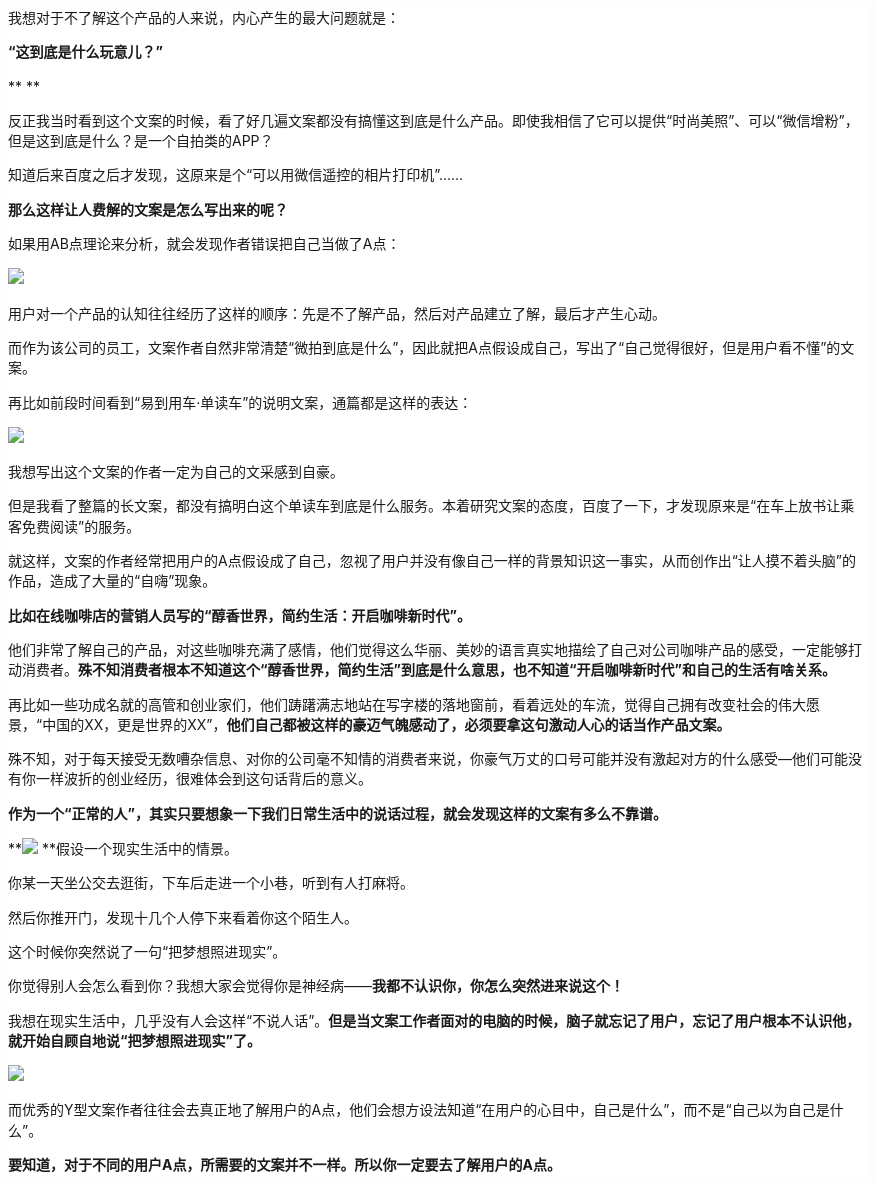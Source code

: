 我想对于不了解这个产品的人来说，内心产生的最大问题就是：

**“这到底是什么玩意儿？”**

**
**

反正我当时看到这个文案的时候，看了好几遍文案都没有搞懂这到底是什么产品。即使我相信了它可以提供“时尚美照”、可以“微信增粉”，但是这到底是什么？是一个自拍类的APP？

知道后来百度之后才发现，这原来是个“可以用微信遥控的相片打印机”……

**那么这样让人费解的文案是怎么写出来的呢？**

如果用AB点理论来分析，就会发现作者错误把自己当做了A点：

![](http://mmbiz.qpic.cn/mmbiz/As7mscS0UOD5fQibtmKaAMXKkm1jKibWiaiaJU4BWO7zedye60wRU6owyNbgwxTwRTV3loCic0FDV94aCPJ8Kf34MHg/640?wx_fmt=jpeg&tp=webp&wxfrom=5&wx_lazy=1)

用户对一个产品的认知往往经历了这样的顺序：先是不了解产品，然后对产品建立了解，最后才产生心动。

而作为该公司的员工，文案作者自然非常清楚“微拍到底是什么”，因此就把A点假设成自己，写出了“自己觉得很好，但是用户看不懂”的文案。

再比如前段时间看到“易到用车·单读车”的说明文案，通篇都是这样的表达：

![](http://mmbiz.qpic.cn/mmbiz/As7mscS0UOD5fQibtmKaAMXKkm1jKibWiaia54P6GK5zmv8ARprJIW4mg93Py1T3ibGEkT4lskibbCUjE7LhcLzKDc1g/640?wx_fmt=jpeg&tp=webp&wxfrom=5&wx_lazy=1)

我想写出这个文案的作者一定为自己的文采感到自豪。

但是我看了整篇的长文案，都没有搞明白这个单读车到底是什么服务。本着研究文案的态度，百度了一下，才发现原来是“在车上放书让乘客免费阅读”的服务。

就这样，文案的作者经常把用户的A点假设成了自己，忽视了用户并没有像自己一样的背景知识这一事实，从而创作出“让人摸不着头脑”的作品，造成了大量的“自嗨”现象。

**比如在线咖啡店的营销人员写的“醇香世界，简约生活：开启咖啡新时代”。**

他们非常了解自己的产品，对这些咖啡充满了感情，他们觉得这么华丽、美妙的语言真实地描绘了自己对公司咖啡产品的感受，一定能够打动消费者。**殊不知消费者根本不知道这个“醇香世界，简约生活”到底是什么意思，也不知道“开启咖啡新时代”和自己的生活有啥关系。**

再比如一些功成名就的高管和创业家们，他们踌躇满志地站在写字楼的落地窗前，看着远处的车流，觉得自己拥有改变社会的伟大愿景，“中国的XX，更是世界的XX”，**他们自己都被这样的豪迈气魄感动了，必须要拿这句激动人心的话当作产品文案。**

殊不知，对于每天接受无数嘈杂信息、对你的公司毫不知情的消费者来说，你豪气万丈的口号可能并没有激起对方的什么感受—他们可能没有你一样波折的创业经历，很难体会到这句话背后的意义。

**作为一个“正常的人”，其实只要想象一下我们日常生活中的说话过程，就会发现这样的文案有多么不靠谱。**

**![](http://mmbiz.qpic.cn/mmbiz/As7mscS0UOD5fQibtmKaAMXKkm1jKibWiaiaibNibVDBbcvR7z1KOlb46uacS8uk8AbPnR8Ih2AzJ7eowLll2icvwE5kA/640?wx_fmt=jpeg&tp=webp&wxfrom=5&wx_lazy=1)
**假设一个现实生活中的情景。

你某一天坐公交去逛街，下车后走进一个小巷，听到有人打麻将。

然后你推开门，发现十几个人停下来看着你这个陌生人。

这个时候你突然说了一句“把梦想照进现实”。

你觉得别人会怎么看到你？我想大家会觉得你是神经病——**我都不认识你，你怎么突然进来说这个！**

我想在现实生活中，几乎没有人会这样“不说人话”。**但是当文案工作者面对的电脑的时候，脑子就忘记了用户，忘记了用户根本不认识他，就开始自顾自地说“把梦想照进现实”了。**

![](http://mmbiz.qpic.cn/mmbiz/As7mscS0UOD5fQibtmKaAMXKkm1jKibWiaiapCcRov33lUX6rxEGTiaURrPRw3GrA8qAcl36hjlpvZwfd2RPFnxoggg/640?wx_fmt=jpeg&tp=webp&wxfrom=5&wx_lazy=1)

而优秀的Y型文案作者往往会去真正地了解用户的A点，他们会想方设法知道“在用户的心目中，自己是什么”，而不是“自己以为自己是什么”。

**要知道，对于不同的用户A点，所需要的文案并不一样。所以你一定要去了解用户的A点。**
